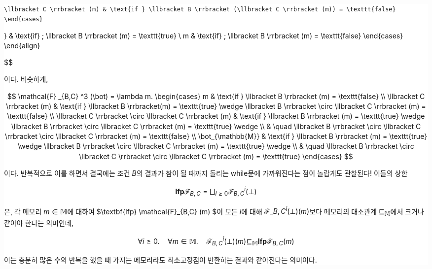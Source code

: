     \llbracket C \rrbracket (m) & \text{if } \llbracket B \rrbracket (\llbracket C \rrbracket (m)) = \texttt{false}
    \end{cases}
} & \text{if} \; \llbracket B \rrbracket (m) = \texttt{true} \\
m & \text{if} \; \llbracket B \rrbracket (m) = \texttt{false}
\end{cases}
\end{align}

$$

이다. 비슷하게,

$$
\mathcal{F} _{B,C} ^3 (\bot) = \lambda m.
\begin{cases}
m & \text{if } \llbracket B \rrbracket (m) = \texttt{false} \\
\llbracket C \rrbracket (m) & \text{if } \llbracket B \rrbracket(m) = \texttt{true}  \wedge \llbracket B \rrbracket \circ \llbracket C \rrbracket (m) = \texttt{false} \\
\llbracket C \rrbracket \circ \llbracket C \rrbracket (m) & \text{if } \llbracket B \rrbracket (m) = \texttt{true} 
    \wedge \llbracket B \rrbracket \circ \llbracket C \rrbracket (m) = \texttt{true} \wedge
    \\ & \quad \llbracket B \rrbracket \circ \llbracket C \rrbracket \circ \llbracket C \rrbracket (m) = \texttt{false}
    \\
\bot_{\mathbb{M}} & \text{if } \llbracket B \rrbracket (m) = \texttt{true} 
    \wedge \llbracket B \rrbracket \circ \llbracket C \rrbracket (m) = \texttt{true} \wedge
    \\ & \quad \llbracket B \rrbracket \circ \llbracket C \rrbracket \circ \llbracket C \rrbracket (m) = \texttt{true}
\end{cases}
$$

이다. 반복적으로 이를 하면서 결국에는 조건 $B$의 결과가 참이 될 때까지 돌리는 while문에 가까워진다는 점이 놀랍게도 관찰된다! 이들의 상한

$$
\textbf{lfp} \mathcal{F}_{B,C} = \bigsqcup _{i \ge 0} \mathcal{F} _{B,C} ^i (\bot)
$$

은, 각 메모리 $m \in \mathbb{M}$에 대하여 $\textbf{lfp} \mathcal{F}\_{B,C} (m) $이 모든 $i$에 대해 $\mathcal{F} \_{B,C} ^i (\bot)(m)$보다 메모리의 대소관계 $\sqsubseteq_{\mathbb{M}}$에서 크거나 같아야 한다는 의미인데,

$$
\forall i \ge 0. \quad \forall m \in \mathbb{M}. \quad \mathcal{F} _{B,C} ^i (\bot)(m) \sqsubseteq _\mathbb{M}  \textbf{lfp} \mathcal{F}_{B,C} (m) 
$$

이는 충분히 많은 수의 반복을 했을 때 가지는 메모리라도 최소고정점이 반환하는 결과와 같아진다는 의미이다.